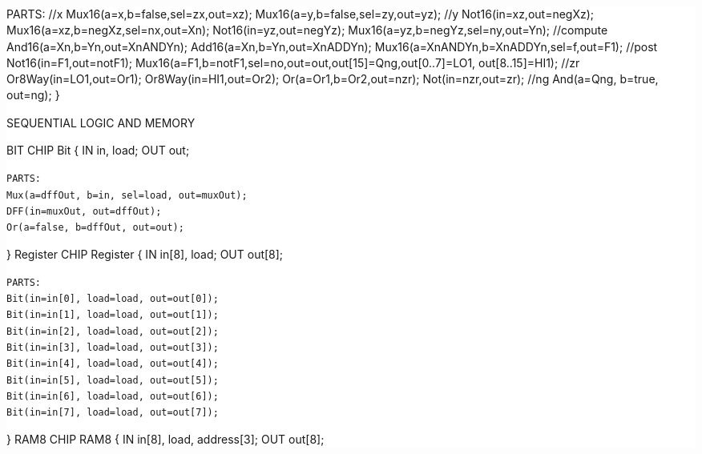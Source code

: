 PARTS:
//x
Mux16(a=x,b=false,sel=zx,out=xz);
Mux16(a=y,b=false,sel=zy,out=yz);
//y
Not16(in=xz,out=negXz);
Mux16(a=xz,b=negXz,sel=nx,out=Xn);
Not16(in=yz,out=negYz);
Mux16(a=yz,b=negYz,sel=ny,out=Yn);
//compute
And16(a=Xn,b=Yn,out=XnANDYn);
Add16(a=Xn,b=Yn,out=XnADDYn);
Mux16(a=XnANDYn,b=XnADDYn,sel=f,out=F1);
//post
Not16(in=F1,out=notF1);
Mux16(a=F1,b=notF1,sel=no,out=out,out[15]=Qng,out[0..7]=LO1, out[8..15]=HI1);
//zr
Or8Way(in=LO1,out=Or1);
Or8Way(in=HI1,out=Or2);
Or(a=Or1,b=Or2,out=nzr);
Not(in=nzr,out=zr);
//ng
And(a=Qng, b=true, out=ng);
}


SEQUENTIAL LOGIC AND MEMORY

BIT
CHIP Bit {
    IN in, load;
    OUT out;

    PARTS:
    Mux(a=dffOut, b=in, sel=load, out=muxOut);
    DFF(in=muxOut, out=dffOut);
    Or(a=false, b=dffOut, out=out);
}
Register
CHIP Register {
    IN in[8], load;
    OUT out[8];

    PARTS:
    Bit(in=in[0], load=load, out=out[0]);
    Bit(in=in[1], load=load, out=out[1]);
    Bit(in=in[2], load=load, out=out[2]);
    Bit(in=in[3], load=load, out=out[3]);
    Bit(in=in[4], load=load, out=out[4]);
    Bit(in=in[5], load=load, out=out[5]);
    Bit(in=in[6], load=load, out=out[6]);
    Bit(in=in[7], load=load, out=out[7]);
}
RAM8
CHIP RAM8 {
    IN in[8], load, address[3];
    OUT out[8];
